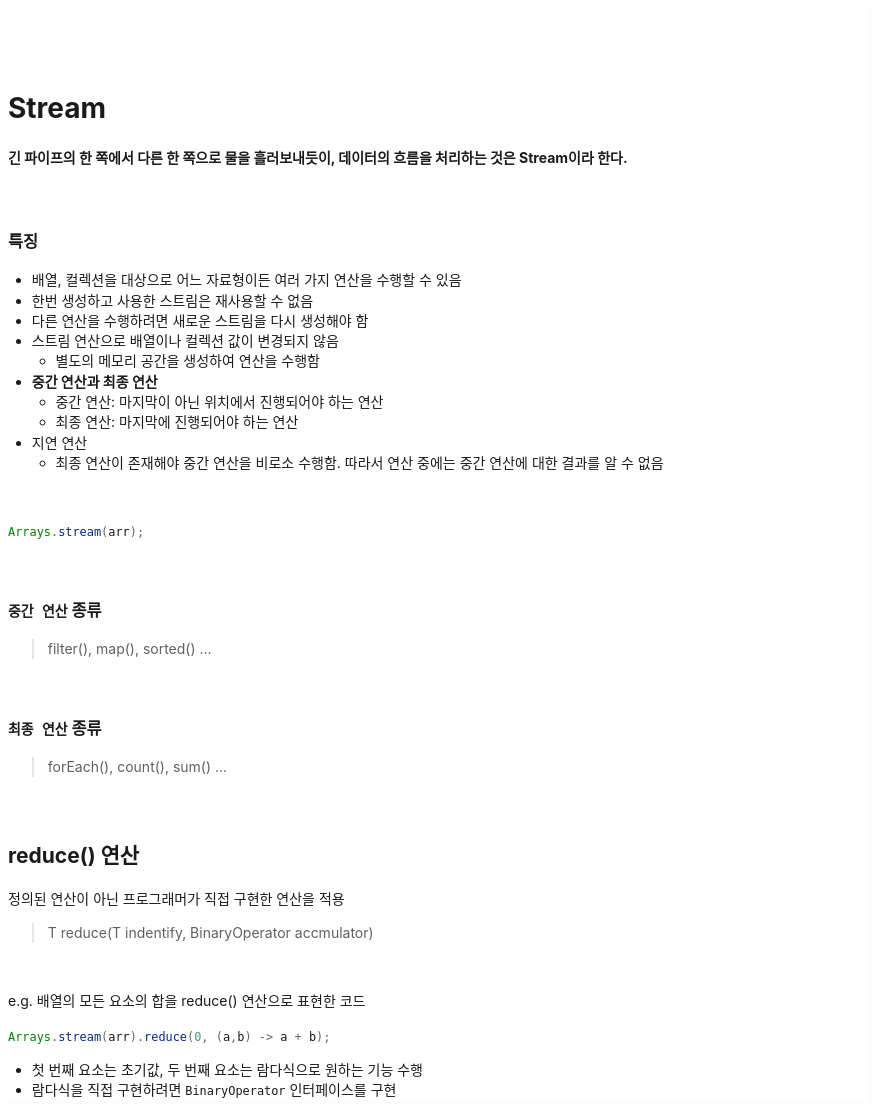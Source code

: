 <br>
<br>

# Stream

#### 긴 파이프의 한 쪽에서 다른 한 쪽으로 물을 흘러보내듯이, 데이터의 흐름을 처리하는 것은 Stream이라 한다.

<br>

### 특징
- 배열, 컬렉션을 대상으로 어느 자료형이든 여러 가지 연산을 수행할 수 있음
- 한번 생성하고 사용한 스트림은 재사용할 수 없음
- 다른 연산을 수행하려면 새로운 스트림을 다시 생성해야 함
- 스트림 연산으로 배열이나 컬렉션 값이 변경되지 않음
  - 별도의 메모리 공간을 생성하여 연산을 수행함
- **중간 연산과 최종 연산**
  - 중간 연산: 마지막이 아닌 위치에서 진행되어야 하는 연산
  - 최종 연산: 마지막에 진행되어야 하는 연산
- 지연 연산
    - 최종 연산이 존재해야 중간 연산을 비로소 수행함. 따라서 연산 중에는 중간 연산에 대한 결과를 알 수 없음
<br>

```java
Arrays.stream(arr);
```
<br>

### `중간 연산` 종류

> filter(), map(), sorted() ...

<br>

### `최종 연산` 종류

> forEach(), count(), sum() ...

<br>


## reduce() 연산

정의된 연산이 아닌 프로그래머가 직접 구현한 연산을 적용

> T reduce(T indentify, BinaryOperator<T> accmulator)

<br>

e.g. 배열의 모든 요소의 합을 reduce() 연산으로 표현한 코드
```java
Arrays.stream(arr).reduce(0, (a,b) -> a + b);
```

- 첫 번째 요소는 초기값, 두 번째 요소는 람다식으로 원하는 기능 수행
- 람다식을 직접 구현하려면 `BinaryOperator` 인터페이스를 구현

